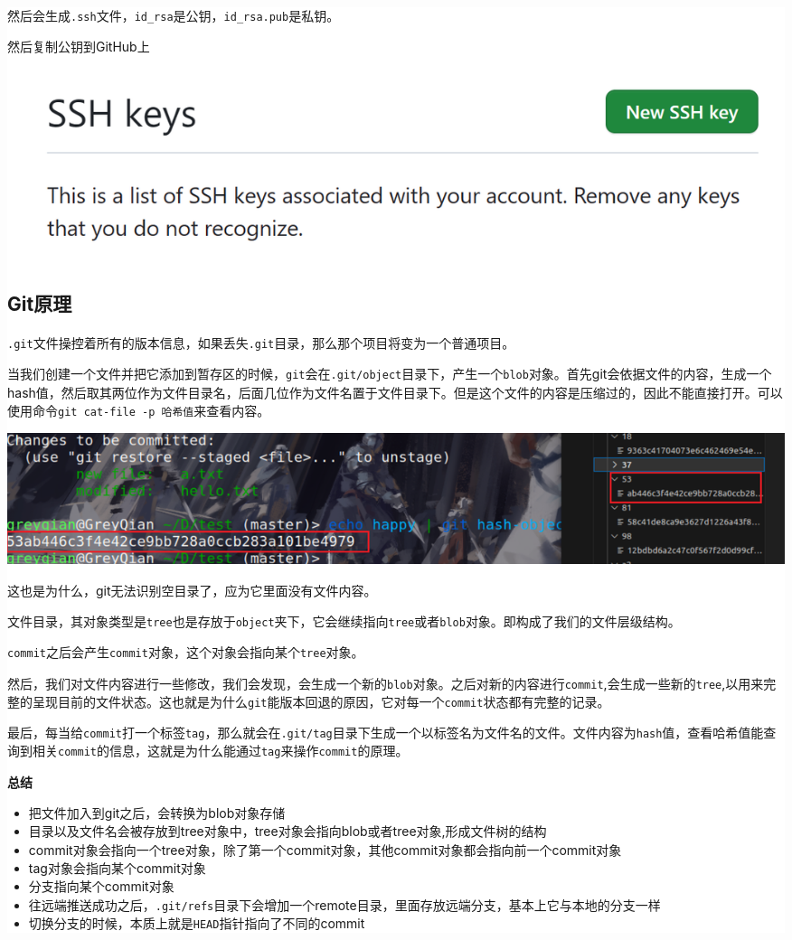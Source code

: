 然后会生成`.ssh`文件，`id_rsa`是公钥，`id_rsa.pub`是私钥。

然后复制公钥到GitHub上

![image-20230812095514964](image/Git/image-20230812095514964.png)

## Git原理

`.git`文件操控着所有的版本信息，如果丢失`.git`目录，那么那个项目将变为一个普通项目。

当我们创建一个文件并把它添加到暂存区的时候，`git`会在`.git/object`目录下，产生一个`blob`对象。首先git会依据文件的内容，生成一个hash值，然后取其两位作为文件目录名，后面几位作为文件名置于文件目录下。但是这个文件的内容是压缩过的，因此不能直接打开。可以使用命令`git cat-file -p 哈希值`来查看内容。

![image-20230620113503556](image/Git/image-20230620113503556.png)

这也是为什么，git无法识别空目录了，应为它里面没有文件内容。

文件目录，其对象类型是`tree`也是存放于`object`夹下，它会继续指向`tree`或者`blob`对象。即构成了我们的文件层级结构。

`commit`之后会产生`commit`对象，这个对象会指向某个`tree`对象。

然后，我们对文件内容进行一些修改，我们会发现，会生成一个新的`blob`对象。之后对新的内容进行`commit`,会生成一些新的`tree`,以用来完整的呈现目前的文件状态。这也就是为什么`git`能版本回退的原因，它对每一个`commit`状态都有完整的记录。

最后，每当给`commit`打一个标签`tag`，那么就会在`.git/tag`目录下生成一个以标签名为文件名的文件。文件内容为`hash`值，查看哈希值能查询到相关`commit`的信息，这就是为什么能通过`tag`来操作`commit`的原理。

**总结**

- 把文件加入到git之后，会转换为blob对象存储
- 目录以及文件名会被存放到tree对象中，tree对象会指向blob或者tree对象,形成文件树的结构
- commit对象会指向一个tree对象，除了第一个commit对象，其他commit对象都会指向前一个commit对象
- tag对象会指向某个commit对象
- 分支指向某个commit对象
- 往远端推送成功之后，`.git/refs`目录下会增加一个remote目录，里面存放远端分支，基本上它与本地的分支一样
- 切换分支的时候，本质上就是`HEAD`指针指向了不同的commit







